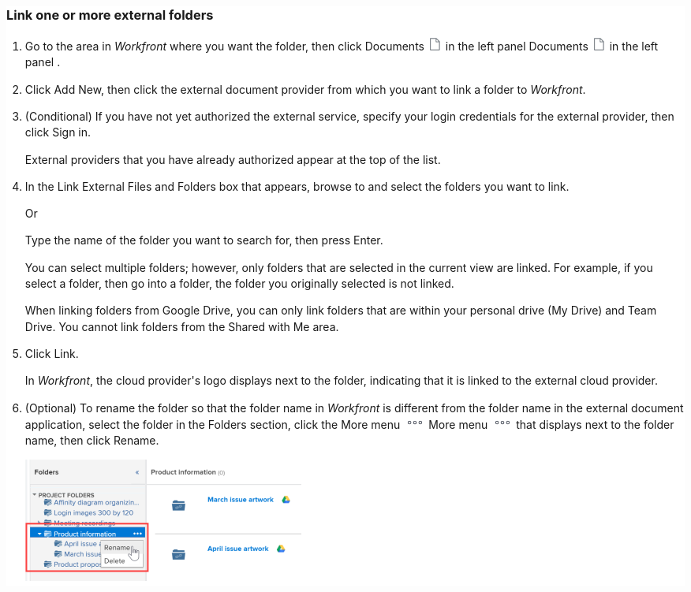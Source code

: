 >

### Link one or more external folders

<ol> 
 <li value="1">Go to the area in <em>Workfront</em> where you want the folder, then click <draft-comment>
   <MadCap:conditionalText data-mc-conditions="QuicksilverOrClassic.Quicksilver"> 
    <span class="bold">Documents</span> 
    <img src="assets/document-icon.png"> in the left panel 
   </MadCap:conditionalText>
  </draft-comment><MadCap:conditionalText data-mc-conditions="QuicksilverOrClassic.Quicksilver"> 
   <span class="bold">Documents</span> 
   <img src="assets/document-icon.png"> in the left panel 
  </MadCap:conditionalText>.</li> 
 <li value="2"> <p>Click <span class="bold">Add New</span>, then click the external document provider from which you want to link&nbsp;a folder to <em>Workfront</em>.</p> </li> 
 <li value="3"> <p>(Conditional) If you have not yet authorized the external&nbsp;service, specify your login credentials for the external provider, then click <span class="bold">Sign in</span>.</p> <p>External providers that you have already authorized appear at the top of the list.<br></p> </li> 
 <li value="4"> <p>In the <span class="bold">Link&nbsp;External Files and Folders</span> box that appears, browse to and select the folders you want to link.</p> <p>Or</p> <p>Type the name of the folder you want to search for, then press <span class="bold">Enter</span>.<br></p> <p>You can select multiple folders; however, only folders that are selected in&nbsp;the current&nbsp;view are linked. For example, if you select a folder, then go into a folder, the folder you originally selected is not linked.</p> <p> <note type="note">  When linking folders from Google Drive, you can only link folders that are within your personal drive (My Drive) and Team Drive. You cannot link folders from the Shared with Me area. 
   </note> </p> </li> 
 <li value="5"> <p>Click <span class="bold">Link</span>.<br></p> <p>In <em>Workfront</em>, the cloud provider's logo displays next to the folder, indicating that&nbsp;it is linked&nbsp;to the external&nbsp;cloud&nbsp;provider.</p> </li> 
 <li value="6"> <p>(Optional) To rename the folder&nbsp;so that the folder name in <em>Workfront</em> is different from the folder name in the external&nbsp;document application, select the folder in the <span class="bold">Folders</span> section, click the <draft-comment>
    <MadCap:conditionalText data-mc-conditions="QuicksilverOrClassic.Quicksilver">
      More menu 
     <img src="assets/more-icon.png"> 
    </MadCap:conditionalText>
   </draft-comment><MadCap:conditionalText data-mc-conditions="QuicksilverOrClassic.Quicksilver">
     More menu 
    <img src="assets/more-icon.png"> 
   </MadCap:conditionalText> that displays next to the folder name, then click <span class="bold">Rename</span>.</p> <draft-comment>
   <p data-mc-conditions="QuicksilverOrClassic.Quicksilver"> <img src="assets/documents-folderlink-rename-nwe-350x154.png" style="width: 350;height: 154;"> <br> </p>
